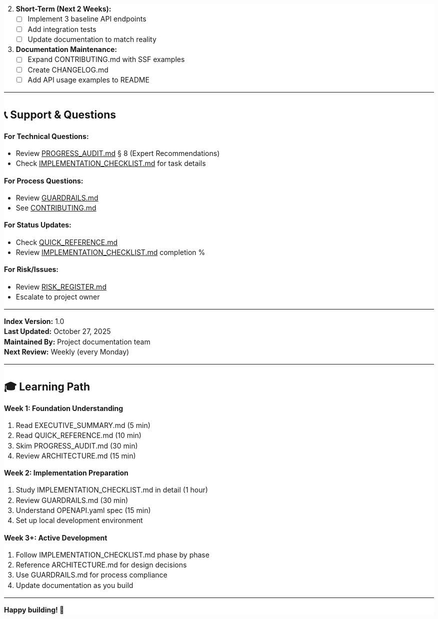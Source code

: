 2. **Short-Term (Next 2 Weeks):**
   - [ ] Implement 3 baseline API endpoints
   - [ ] Add integration tests
   - [ ] Update documentation to match reality

3. **Documentation Maintenance:**
   - [ ] Expand CONTRIBUTING.md with SSF examples
   - [ ] Create CHANGELOG.md
   - [ ] Add API usage examples to README

---

## 📞 Support & Questions

**For Technical Questions:**
- Review [PROGRESS_AUDIT.md](./PROGRESS_AUDIT.md) § 8 (Expert Recommendations)
- Check [IMPLEMENTATION_CHECKLIST.md](./IMPLEMENTATION_CHECKLIST.md) for task details

**For Process Questions:**
- Review [GUARDRAILS.md](./GUARDRAILS.md)
- See [CONTRIBUTING.md](./CONTRIBUTING.md)

**For Status Updates:**
- Check [QUICK_REFERENCE.md](./QUICK_REFERENCE.md)
- Review [IMPLEMENTATION_CHECKLIST.md](./IMPLEMENTATION_CHECKLIST.md) completion %

**For Risk/Issues:**
- Review [RISK_REGISTER.md](./RISK_REGISTER.md)
- Escalate to project owner

---

**Index Version:** 1.0  
**Last Updated:** October 27, 2025  
**Maintained By:** Project documentation team  
**Next Review:** Weekly (every Monday)

---

## 🎓 Learning Path

**Week 1: Foundation Understanding**
1. Read EXECUTIVE_SUMMARY.md (5 min)
2. Read QUICK_REFERENCE.md (10 min)
3. Skim PROGRESS_AUDIT.md (30 min)
4. Review ARCHITECTURE.md (15 min)

**Week 2: Implementation Preparation**
1. Study IMPLEMENTATION_CHECKLIST.md in detail (1 hour)
2. Review GUARDRAILS.md (30 min)
3. Understand OPENAPI.yaml spec (15 min)
4. Set up local development environment

**Week 3+: Active Development**
1. Follow IMPLEMENTATION_CHECKLIST.md phase by phase
2. Reference ARCHITECTURE.md for design decisions
3. Use GUARDRAILS.md for process compliance
4. Update documentation as you build

---

**Happy building! 🚀**
